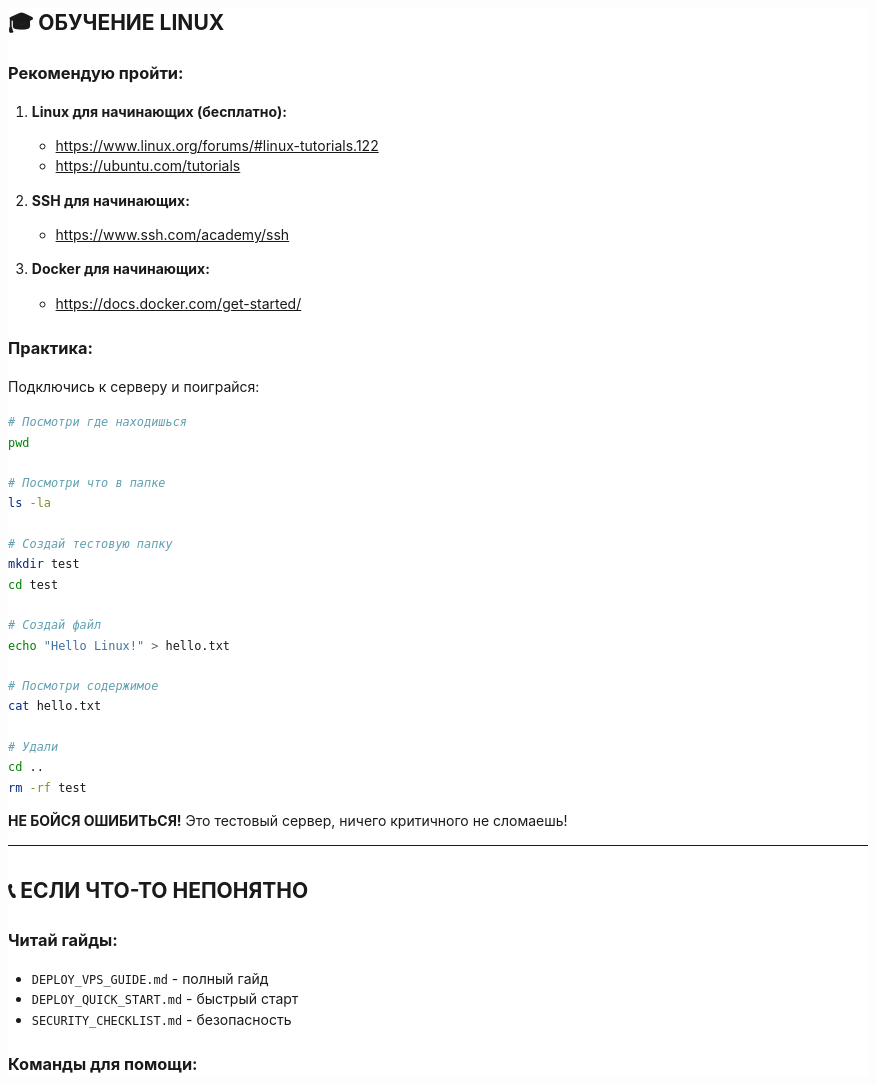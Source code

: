 ## 🎓 ОБУЧЕНИЕ LINUX

### Рекомендую пройти:

1. **Linux для начинающих (бесплатно):**
   - https://www.linux.org/forums/#linux-tutorials.122
   - https://ubuntu.com/tutorials

2. **SSH для начинающих:**
   - https://www.ssh.com/academy/ssh

3. **Docker для начинающих:**
   - https://docs.docker.com/get-started/

### Практика:

Подключись к серверу и поиграйся:

```bash
# Посмотри где находишься
pwd

# Посмотри что в папке
ls -la

# Создай тестовую папку
mkdir test
cd test

# Создай файл
echo "Hello Linux!" > hello.txt

# Посмотри содержимое
cat hello.txt

# Удали
cd ..
rm -rf test
```

**НЕ БОЙСЯ ОШИБИТЬСЯ!** Это тестовый сервер, ничего критичного не сломаешь!

---

## 📞 ЕСЛИ ЧТО-ТО НЕПОНЯТНО

### Читай гайды:

- `DEPLOY_VPS_GUIDE.md` - полный гайд
- `DEPLOY_QUICK_START.md` - быстрый старт
- `SECURITY_CHECKLIST.md` - безопасность

### Команды для помощи:

